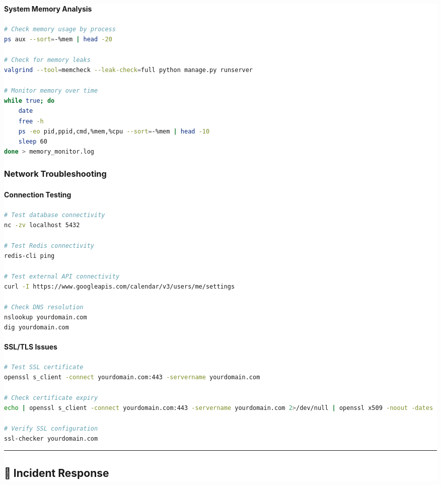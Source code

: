 #### System Memory Analysis
```bash
# Check memory usage by process
ps aux --sort=-%mem | head -20

# Check for memory leaks
valgrind --tool=memcheck --leak-check=full python manage.py runserver

# Monitor memory over time
while true; do
    date
    free -h
    ps -eo pid,ppid,cmd,%mem,%cpu --sort=-%mem | head -10
    sleep 60
done > memory_monitor.log
```

### Network Troubleshooting

#### Connection Testing
```bash
# Test database connectivity
nc -zv localhost 5432

# Test Redis connectivity
redis-cli ping

# Test external API connectivity
curl -I https://www.googleapis.com/calendar/v3/users/me/settings

# Check DNS resolution
nslookup yourdomain.com
dig yourdomain.com
```

#### SSL/TLS Issues
```bash
# Test SSL certificate
openssl s_client -connect yourdomain.com:443 -servername yourdomain.com

# Check certificate expiry
echo | openssl s_client -connect yourdomain.com:443 -servername yourdomain.com 2>/dev/null | openssl x509 -noout -dates

# Verify SSL configuration
ssl-checker yourdomain.com
```

---

## 🚨 Incident Response
